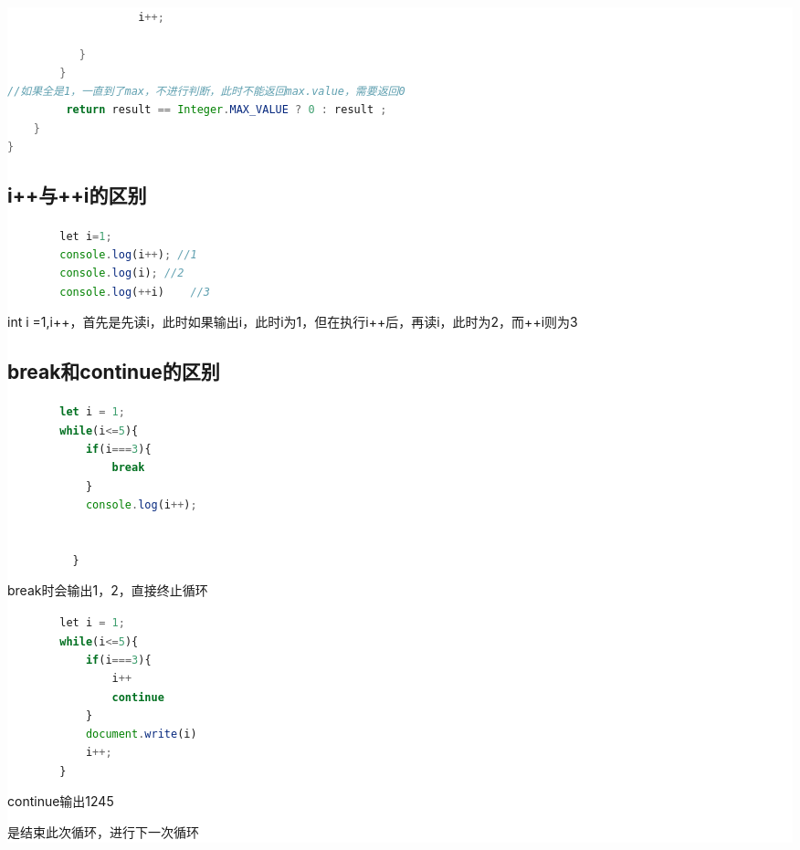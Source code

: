 ```java
                    i++;

           }
        }
//如果全是1，一直到了max，不进行判断，此时不能返回max.value，需要返回0
         return result == Integer.MAX_VALUE ? 0 : result ;
    }
}
```

## i++与++i的区别

```javascript
        let i=1;
        console.log(i++); //1
        console.log(i); //2
        console.log(++i)    //3
```

int i =1,i++，首先是先读i，此时如果输出i，此时i为1，但在执行i++后，再读i，此时为2，而++i则为3

## break和continue的区别

```js
        let i = 1;
        while(i<=5){
            if(i===3){
                break
            }
            console.log(i++);


          }
```

break时会输出1，2，直接终止循环

```js
        let i = 1;
        while(i<=5){
            if(i===3){
                i++
                continue
            }
            document.write(i)
            i++;
        }
```

continue输出1245

是结束此次循环，进行下一次循环

